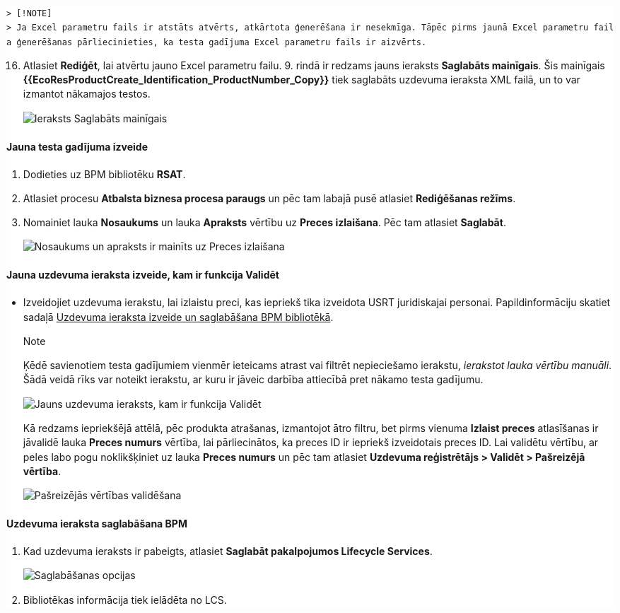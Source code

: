     > [!NOTE]
    > Ja Excel parametru fails ir atstāts atvērts, atkārtota ģenerēšana ir nesekmīga. Tāpēc pirms jaunā Excel parametru faila ģenerēšanas pārliecinieties, ka testa gadījuma Excel parametru fails ir aizvērts.

16. Atlasiet **Rediģēt**, lai atvērtu jauno Excel parametru failu. 9. rindā ir redzams jauns ieraksts **Saglabāts mainīgais**. Šis mainīgais **{{EcoResProductCreate\_Identification\_ProductNumber\_Copy}}** tiek saglabāts uzdevuma ieraksta XML failā, un to var izmantot nākamajos testos.

    ![Ieraksts Saglabāts mainīgais](./media/setup_rsa_tool_94.png)

#### <a name="create-a-new-test-case"></a>Jauna testa gadījuma izveide

1. Dodieties uz BPM bibliotēku **RSAT**.
2. Atlasiet procesu **Atbalsta biznesa procesa paraugs** un pēc tam labajā pusē atlasiet **Rediģēšanas režīms**.
3. Nomainiet lauka **Nosaukums** un lauka **Apraksts** vērtību uz **Preces izlaišana**. Pēc tam atlasiet **Saglabāt**.

    ![Nosaukums un apraksts ir mainīts uz Preces izlaišana](./media/setup_rsa_tool_95.png)

#### <a name="create-a-new-task-recording-that-has-a-validate-function"></a>Jauna uzdevuma ieraksta izveide, kam ir funkcija Validēt

- Izveidojiet uzdevuma ierakstu, lai izlaistu preci, kas iepriekš tika izveidota USRT juridiskajai personai. Papildinformāciju skatiet sadaļā [Uzdevuma ieraksta izveide un saglabāšana BPM bibliotēkā](#create-a-task-recording-and-save-it-to-the-bpm-library).

    > [!NOTE]
    > Ķēdē savienotiem testa gadījumiem vienmēr ieteicams atrast vai filtrēt nepieciešamo ierakstu, *ierakstot lauka vērtību manuāli*. Šādā veidā rīks var noteikt ierakstu, ar kuru ir jāveic darbība attiecībā pret nākamo testa gadījumu.

    ![Jauns uzdevuma ieraksts, kam ir funkcija Validēt](./media/setup_rsa_tool_96.png)

    Kā redzams iepriekšējā attēlā, pēc produkta atrašanas, izmantojot ātro filtru, bet pirms vienuma **Izlaist preces** atlasīšanas ir jāvalidē lauka **Preces numurs** vērtība, lai pārliecinātos, ka preces ID ir iepriekš izveidotais preces ID. Lai validētu vērtību, ar peles labo pogu noklikšķiniet uz lauka **Preces numurs** un pēc tam atlasiet **Uzdevuma reģistrētājs \> Validēt \> Pašreizējā vērtība**.

    ![Pašreizējās vērtības validēšana](./media/setup_rsa_tool_97.png)

#### <a name="save-the-task-recording-to-bpm"></a>Uzdevuma ieraksta saglabāšana BPM

1. Kad uzdevuma ieraksts ir pabeigts, atlasiet **Saglabāt pakalpojumos Lifecycle Services**.

    ![Saglabāšanas opcijas](./media/setup_rsa_tool_98.png)

2. Bibliotēkas informācija tiek ielādēta no LCS.
